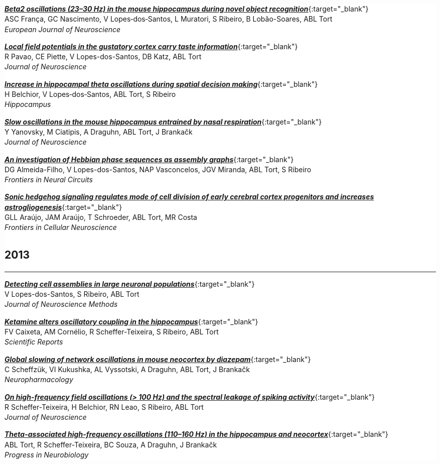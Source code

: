[_**Beta2 oscillations (23–30 Hz) in the mouse hippocampus during novel object recognition**_](https://onlinelibrary.wiley.com/doi/abs/10.1111/ejn.12739){:target="_blank"}  
ASC França, GC Nascimento, V Lopes‐dos‐Santos, L Muratori, S Ribeiro, B Lobão-Soares, ABL Tort  
_European Journal of Neuroscience_

[_**Local field potentials in the gustatory cortex carry taste information**_](https://www.jneurosci.org/content/34/26/8778.short){:target="_blank"}  
R Pavao, CE Piette, V Lopes-dos-Santos, DB Katz, ABL Tort  
_Journal of Neuroscience_

[_**Increase in hippocampal theta oscillations during spatial decision making**_](https://onlinelibrary.wiley.com/doi/abs/10.1002/hipo.22260){:target="_blank"}  
H Belchior, V Lopes‐dos‐Santos, ABL Tort, S Ribeiro  
_Hippocampus_

[_**Slow oscillations in the mouse hippocampus entrained by nasal respiration**_](https://www.jneurosci.org/content/34/17/5949.short){:target="_blank"}  
Y Yanovsky, M Ciatipis, A Draguhn, ABL Tort, J Brankačk  
_Journal of Neuroscience_

[_**An investigation of Hebbian phase sequences as assembly graphs**_](https://www.frontiersin.org/articles/10.3389/fncir.2014.00034/full){:target="_blank"}  
DG Almeida-Filho, V Lopes-dos-Santos, NAP Vasconcelos, JGV Miranda, ABL Tort, S Ribeiro  
_Frontiers in Neural Circuits_

[_**Sonic hedgehog signaling regulates mode of cell division of early cerebral cortex progenitors and increases astrogliogenesis**_](https://www.frontiersin.org/articles/10.3389/fncel.2014.00077/full){:target="_blank"}  
GLL Araújo, JAM Araújo, T Schroeder, ABL Tort, MR Costa  
_Frontiers in Cellular Neuroscience_

## **2013**
***

[_**Detecting cell assemblies in large neuronal populations**_](https://www.sciencedirect.com/science/article/pii/S0165027013001489){:target="_blank"}  
V Lopes-dos-Santos, S Ribeiro, ABL Tort  
_Journal of Neuroscience Methods_

[_**Ketamine alters oscillatory coupling in the hippocampus**_](https://www.nature.com/articles/srep02348){:target="_blank"}  
FV Caixeta, AM Cornélio, R Scheffer-Teixeira, S Ribeiro, ABL Tort  
_Scientific Reports_

[_**Global slowing of network oscillations in mouse neocortex by diazepam**_](https://www.sciencedirect.com/science/article/pii/S0028390812004868){:target="_blank"}  
C Scheffzük, VI Kukushka, AL Vyssotski, A Draguhn, ABL Tort, J Brankačk  
_Neuropharmacology_

[_**On high-frequency field oscillations (> 100 Hz) and the spectral leakage of spiking activity**_](https://www.jneurosci.org/content/33/4/1535.short){:target="_blank"}  
R Scheffer-Teixeira, H Belchior, RN Leao, S Ribeiro, ABL Tort  
_Journal of Neuroscience_

[_**Theta-associated high-frequency oscillations (110–160 Hz) in the hippocampus and neocortex**_](https://www.sciencedirect.com/science/article/pii/S0301008212001487){:target="_blank"}  
ABL Tort, R Scheffer-Teixeira, BC Souza, A Draguhn, J Brankačk  
_Progress in Neurobiology_
